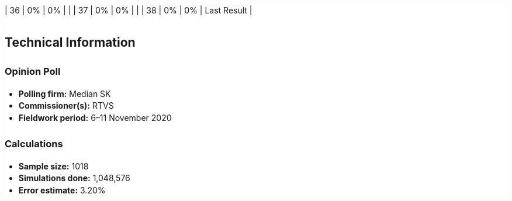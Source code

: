 | 36 | 0% | 0% |  |
| 37 | 0% | 0% |  |
| 38 | 0% | 0% | Last Result |


## Technical Information

### Opinion Poll

+ **Polling firm:** Median SK
+ **Commissioner(s):** RTVS
+ **Fieldwork period:** 6–11 November 2020

### Calculations

+ **Sample size:** 1018
+ **Simulations done:** 1,048,576
+ **Error estimate:** 3.20%

